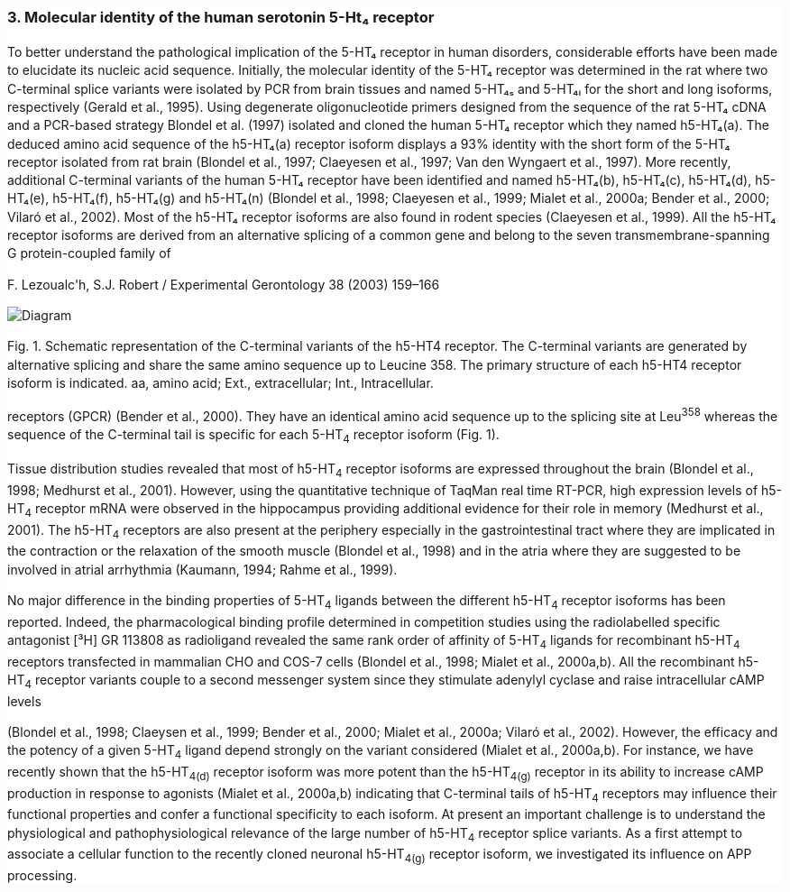 ### 3. Molecular identity of the human serotonin 5-Ht₄ receptor

To better understand the pathological implication of the 5-HT₄ receptor in human disorders, considerable efforts have been made to elucidate its nucleic acid sequence. Initially, the molecular identity of the 5-HT₄ receptor was determined in the rat where two C-terminal splice variants were isolated by PCR from brain tissues and named 5-HT₄ₛ and 5-HT₄ₗ for the short and long isoforms, respectively (Gerald et al., 1995). Using degenerate oligonucleotide primers designed from the sequence of the rat 5-HT₄ cDNA and a PCR-based strategy Blondel et al. (1997) isolated and cloned the human 5-HT₄ receptor which they named h5-HT₄(a). The deduced amino acid sequence of the h5-HT₄(a) receptor isoform displays a 93% identity with the short form of the 5-HT₄ receptor isolated from rat brain (Blondel et al., 1997; Claeyesen et al., 1997; Van den Wyngaert et al., 1997). More recently, additional C-terminal variants of the human 5-HT₄ receptor have been identified and named h5-HT₄(b), h5-HT₄(c), h5-HT₄(d), h5-HT₄(e), h5-HT₄(f), h5-HT₄(g) and h5-HT₄(n) (Blondel et al., 1998; Claeyesen et al., 1999; Mialet et al., 2000a; Bender et al., 2000; Vilaró et al., 2002). Most of the h5-HT₄ receptor isoforms are also found in rodent species (Claeyesen et al., 1999). All the h5-HT₄ receptor isoforms are derived from an alternative splicing of a common gene and belong to the seven transmembrane-spanning G protein-coupled family of

F. Lezoualc'h, S.J. Robert / Experimental Gerontology 38 (2003) 159–166

![Diagram](attachment:diagram.png)

Fig. 1. Schematic representation of the C-terminal variants of the h5-HT4 receptor. The C-terminal variants are generated by alternative splicing and share the same amino sequence up to Leucine 358. The primary structure of each h5-HT4 receptor isoform is indicated. aa, amino acid; Ext., extracellular; Int., Intracellular.

receptors (GPCR) (Bender et al., 2000). They have an identical amino acid sequence up to the splicing site at Leu<sup>358</sup> whereas the sequence of the C-terminal tail is specific for each 5-HT<sub>4</sub> receptor isoform (Fig. 1).

Tissue distribution studies revealed that most of h5-HT<sub>4</sub> receptor isoforms are expressed throughout the brain (Blondel et al., 1998; Medhurst et al., 2001). However, using the quantitative technique of TaqMan real time RT-PCR, high expression levels of h5-HT<sub>4</sub> receptor mRNA were observed in the hippocampus providing additional evidence for their role in memory (Medhurst et al., 2001). The h5-HT<sub>4</sub> receptors are also present at the periphery especially in the gastrointestinal tract where they are implicated in the contraction or the relaxation of the smooth muscle (Blondel et al., 1998) and in the atria where they are suggested to be involved in atrial arrhythmia (Kaumann, 1994; Rahme et al., 1999).

No major difference in the binding properties of 5-HT<sub>4</sub> ligands between the different h5-HT<sub>4</sub> receptor isoforms has been reported. Indeed, the pharmacological binding profile determined in competition studies using the radiolabelled specific antagonist [³H] GR 113808 as radioligand revealed the same rank order of affinity of 5-HT<sub>4</sub> ligands for recombinant h5-HT<sub>4</sub> receptors transfected in mammalian CHO and COS-7 cells (Blondel et al., 1998; Mialet et al., 2000a,b). All the recombinant h5-HT<sub>4</sub> receptor variants couple to a second messenger system since they stimulate adenylyl cyclase and raise intracellular cAMP levels

(Blondel et al., 1998; Claeysen et al., 1999; Bender et al., 2000; Mialet et al., 2000a; Vilaró et al., 2002). However, the efficacy and the potency of a given 5-HT<sub>4</sub> ligand depend strongly on the variant considered (Mialet et al., 2000a,b). For instance, we have recently shown that the h5-HT<sub>4(d)</sub> receptor isoform was more potent than the h5-HT<sub>4(g)</sub> receptor in its ability to increase cAMP production in response to agonists (Mialet et al., 2000a,b) indicating that C-terminal tails of h5-HT<sub>4</sub> receptors may influence their functional properties and confer a functional specificity to each isoform. At present an important challenge is to understand the physiological and pathophysiological relevance of the large number of h5-HT<sub>4</sub> receptor splice variants. As a first attempt to associate a cellular function to the recently cloned neuronal h5-HT<sub>4(g)</sub> receptor isoform, we investigated its influence on APP processing.
